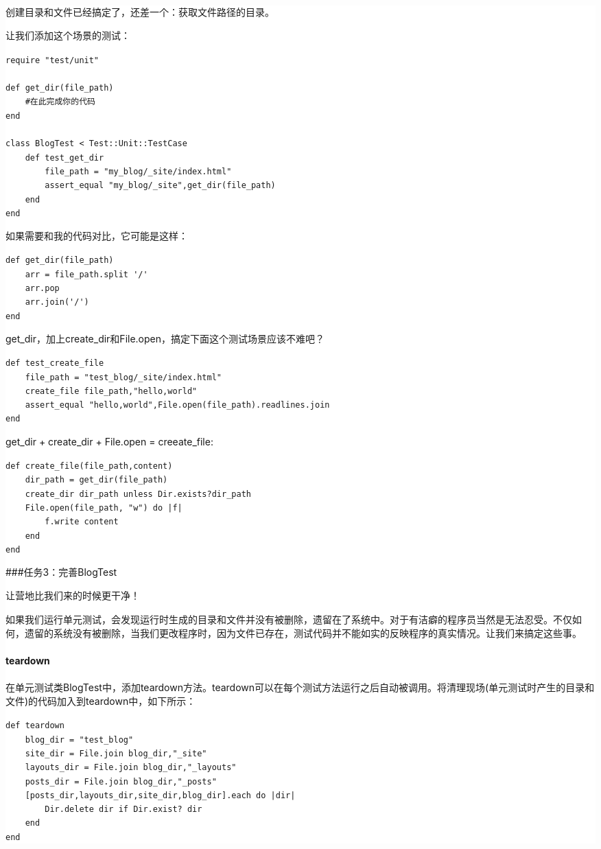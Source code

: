 创建目录和文件已经搞定了，还差一个：获取文件路径的目录。

让我们添加这个场景的测试：
	
	require "test/unit"

	def get_dir(file_path)
		#在此完成你的代码
	end

	class BlogTest < Test::Unit::TestCase
		def test_get_dir
			file_path = "my_blog/_site/index.html"
			assert_equal "my_blog/_site",get_dir(file_path)
		end
	end

如果需要和我的代码对比，它可能是这样：

	def get_dir(file_path)
		arr = file_path.split '/'
		arr.pop
		arr.join('/')
	end

get_dir，加上create_dir和File.open，搞定下面这个测试场景应该不难吧？

	def test_create_file
		file_path = "test_blog/_site/index.html"
		create_file file_path,"hello,world"
		assert_equal "hello,world",File.open(file_path).readlines.join
	end
	
get_dir + create_dir + File.open = creeate_file:

	def create_file(file_path,content)
		dir_path = get_dir(file_path)
		create_dir dir_path unless Dir.exists?dir_path
		File.open(file_path, "w") do |f|
			f.write content
		end
	end

###任务3：完善BlogTest

让营地比我们来的时候更干净！

如果我们运行单元测试，会发现运行时生成的目录和文件并没有被删除，遗留在了系统中。对于有洁癖的程序员当然是无法忍受。不仅如何，遗留的系统没有被删除，当我们更改程序时，因为文件已存在，测试代码并不能如实的反映程序的真实情况。让我们来搞定这些事。

#### teardown

在单元测试类BlogTest中，添加teardown方法。teardown可以在每个测试方法运行之后自动被调用。将清理现场(单元测试时产生的目录和文件)的代码加入到teardown中，如下所示：

	def teardown
		blog_dir = "test_blog"
		site_dir = File.join blog_dir,"_site"
		layouts_dir = File.join blog_dir,"_layouts"
		posts_dir = File.join blog_dir,"_posts"
		[posts_dir,layouts_dir,site_dir,blog_dir].each do |dir|
			Dir.delete dir if Dir.exist? dir
		end
	end
	

[src]: https://github.com/ibagsoft/ruby_dota/tree/gh-pages/src/mini_blog_with_jekyll "src"
[jekyll]: https://github.com/mojombo/jekyll
[google]: http://203.208.46.145
[ruanyifeng]: http://www.ruanyifeng.com/blog/2012/08/blogging_with_jekyll.html
[readme]: https://github.com/ibagsoft/ruby_dota/blob/gh-pages/readme.md
[markdown]: https://zh.wikipedia.org/wiki/Markdown
[liquid]: https://github.com/Shopify/liquid